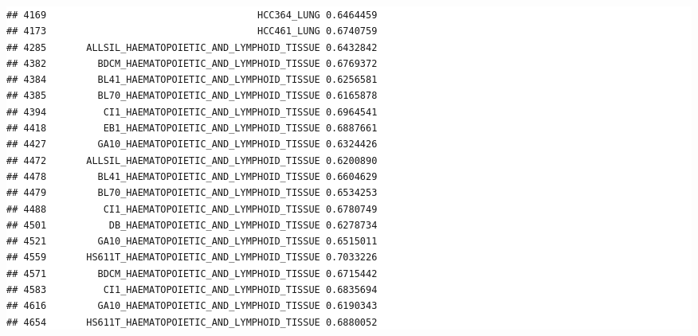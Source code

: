     ## 4169                                     HCC364_LUNG 0.6464459
    ## 4173                                     HCC461_LUNG 0.6740759
    ## 4285       ALLSIL_HAEMATOPOIETIC_AND_LYMPHOID_TISSUE 0.6432842
    ## 4382         BDCM_HAEMATOPOIETIC_AND_LYMPHOID_TISSUE 0.6769372
    ## 4384         BL41_HAEMATOPOIETIC_AND_LYMPHOID_TISSUE 0.6256581
    ## 4385         BL70_HAEMATOPOIETIC_AND_LYMPHOID_TISSUE 0.6165878
    ## 4394          CI1_HAEMATOPOIETIC_AND_LYMPHOID_TISSUE 0.6964541
    ## 4418          EB1_HAEMATOPOIETIC_AND_LYMPHOID_TISSUE 0.6887661
    ## 4427         GA10_HAEMATOPOIETIC_AND_LYMPHOID_TISSUE 0.6324426
    ## 4472       ALLSIL_HAEMATOPOIETIC_AND_LYMPHOID_TISSUE 0.6200890
    ## 4478         BL41_HAEMATOPOIETIC_AND_LYMPHOID_TISSUE 0.6604629
    ## 4479         BL70_HAEMATOPOIETIC_AND_LYMPHOID_TISSUE 0.6534253
    ## 4488          CI1_HAEMATOPOIETIC_AND_LYMPHOID_TISSUE 0.6780749
    ## 4501           DB_HAEMATOPOIETIC_AND_LYMPHOID_TISSUE 0.6278734
    ## 4521         GA10_HAEMATOPOIETIC_AND_LYMPHOID_TISSUE 0.6515011
    ## 4559       HS611T_HAEMATOPOIETIC_AND_LYMPHOID_TISSUE 0.7033226
    ## 4571         BDCM_HAEMATOPOIETIC_AND_LYMPHOID_TISSUE 0.6715442
    ## 4583          CI1_HAEMATOPOIETIC_AND_LYMPHOID_TISSUE 0.6835694
    ## 4616         GA10_HAEMATOPOIETIC_AND_LYMPHOID_TISSUE 0.6190343
    ## 4654       HS611T_HAEMATOPOIETIC_AND_LYMPHOID_TISSUE 0.6880052